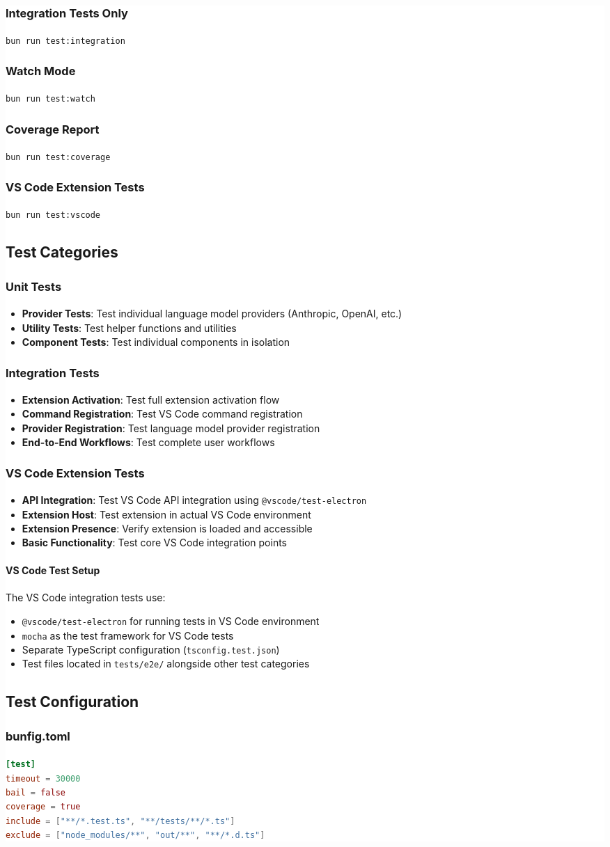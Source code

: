 ### Integration Tests Only
```bash
bun run test:integration
```

### Watch Mode
```bash
bun run test:watch
```

### Coverage Report
```bash
bun run test:coverage
```

### VS Code Extension Tests
```bash
bun run test:vscode
```

## Test Categories

### Unit Tests
- **Provider Tests**: Test individual language model providers (Anthropic, OpenAI, etc.)
- **Utility Tests**: Test helper functions and utilities
- **Component Tests**: Test individual components in isolation

### Integration Tests
- **Extension Activation**: Test full extension activation flow
- **Command Registration**: Test VS Code command registration
- **Provider Registration**: Test language model provider registration
- **End-to-End Workflows**: Test complete user workflows

### VS Code Extension Tests
- **API Integration**: Test VS Code API integration using `@vscode/test-electron`
- **Extension Host**: Test extension in actual VS Code environment
- **Extension Presence**: Verify extension is loaded and accessible
- **Basic Functionality**: Test core VS Code integration points

#### VS Code Test Setup
The VS Code integration tests use:
- `@vscode/test-electron` for running tests in VS Code environment
- `mocha` as the test framework for VS Code tests
- Separate TypeScript configuration (`tsconfig.test.json`)
- Test files located in `tests/e2e/` alongside other test categories

## Test Configuration

### bunfig.toml
```toml
[test]
timeout = 30000
bail = false
coverage = true
include = ["**/*.test.ts", "**/tests/**/*.ts"]
exclude = ["node_modules/**", "out/**", "**/*.d.ts"]
```
